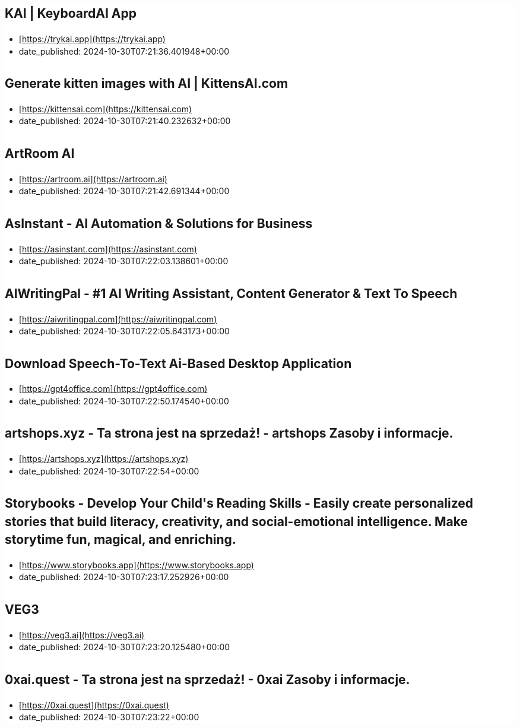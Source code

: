  ## KAI | KeyboardAI App
 - [https://trykai.app](https://trykai.app)
 - date_published: 2024-10-30T07:21:36.401948+00:00

 ## Generate kitten images with AI | KittensAI.com
 - [https://kittensai.com](https://kittensai.com)
 - date_published: 2024-10-30T07:21:40.232632+00:00

 ## ArtRoom AI
 - [https://artroom.ai](https://artroom.ai)
 - date_published: 2024-10-30T07:21:42.691344+00:00

 ## AsInstant - AI Automation & Solutions for Business
 - [https://asinstant.com](https://asinstant.com)
 - date_published: 2024-10-30T07:22:03.138601+00:00

 ## AIWritingPal - #1 AI Writing Assistant, Content Generator & Text To Speech
 - [https://aiwritingpal.com](https://aiwritingpal.com)
 - date_published: 2024-10-30T07:22:05.643173+00:00

 ## Download Speech-To-Text Ai-Based Desktop Application
 - [https://gpt4office.com](https://gpt4office.com)
 - date_published: 2024-10-30T07:22:50.174540+00:00

 ## artshops.xyz - Ta strona jest na sprzedaż! - artshops Zasoby i informacje.
 - [https://artshops.xyz](https://artshops.xyz)
 - date_published: 2024-10-30T07:22:54+00:00

 ## Storybooks - Develop Your Child's Reading Skills - Easily create personalized stories that build literacy, creativity, and social-emotional intelligence. Make storytime fun, magical, and enriching.
 - [https://www.storybooks.app](https://www.storybooks.app)
 - date_published: 2024-10-30T07:23:17.252926+00:00

 ## VEG3
 - [https://veg3.ai](https://veg3.ai)
 - date_published: 2024-10-30T07:23:20.125480+00:00

 ## 0xai.quest - Ta strona jest na sprzedaż! - 0xai Zasoby i informacje.
 - [https://0xai.quest](https://0xai.quest)
 - date_published: 2024-10-30T07:23:22+00:00
